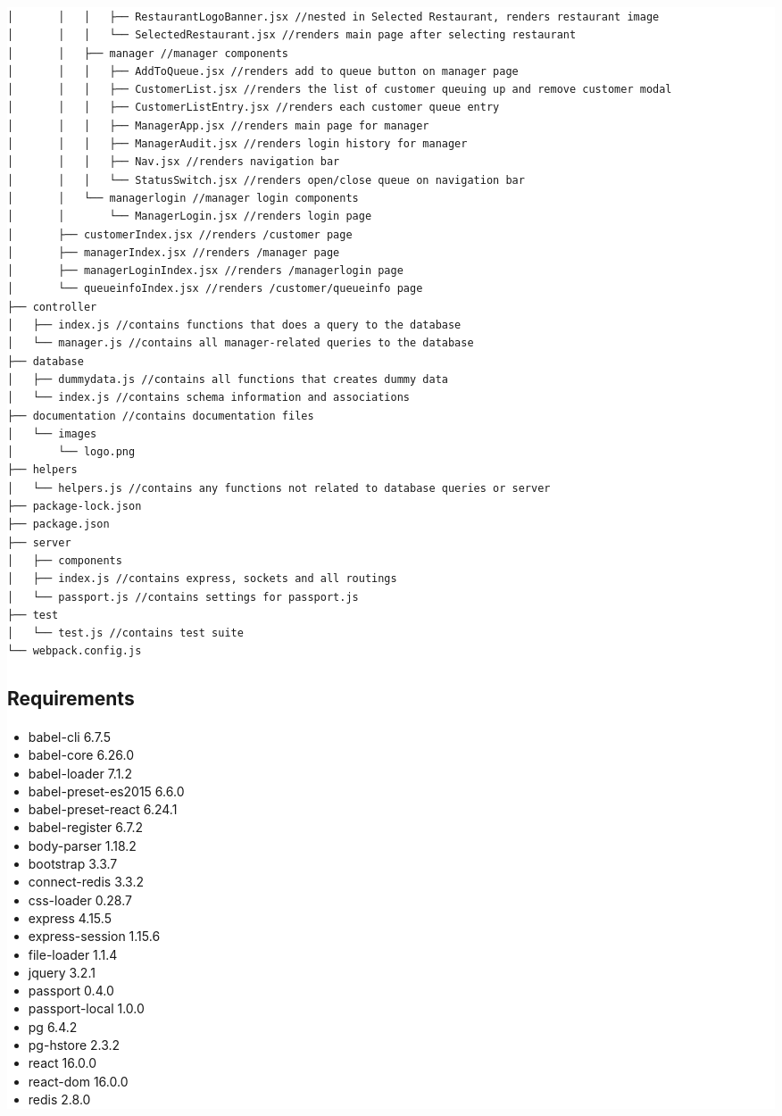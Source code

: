 ```
│       │   │   ├── RestaurantLogoBanner.jsx //nested in Selected Restaurant, renders restaurant image
│       │   │   └── SelectedRestaurant.jsx //renders main page after selecting restaurant
│       │   ├── manager //manager components
│       │   │   ├── AddToQueue.jsx //renders add to queue button on manager page
│       │   │   ├── CustomerList.jsx //renders the list of customer queuing up and remove customer modal
│       │   │   ├── CustomerListEntry.jsx //renders each customer queue entry
│       │   │   ├── ManagerApp.jsx //renders main page for manager
│       │   │   ├── ManagerAudit.jsx //renders login history for manager
│       │   │   ├── Nav.jsx //renders navigation bar
│       │   │   └── StatusSwitch.jsx //renders open/close queue on navigation bar
│       │   └── managerlogin //manager login components
│       │       └── ManagerLogin.jsx //renders login page
│       ├── customerIndex.jsx //renders /customer page
│       ├── managerIndex.jsx //renders /manager page
│       ├── managerLoginIndex.jsx //renders /managerlogin page
│       └── queueinfoIndex.jsx //renders /customer/queueinfo page
├── controller
│   ├── index.js //contains functions that does a query to the database
│   └── manager.js //contains all manager-related queries to the database
├── database
│   ├── dummydata.js //contains all functions that creates dummy data
│   └── index.js //contains schema information and associations
├── documentation //contains documentation files
│   └── images
│       └── logo.png
├── helpers
│   └── helpers.js //contains any functions not related to database queries or server
├── package-lock.json
├── package.json
├── server
│   ├── components
│   ├── index.js //contains express, sockets and all routings
│   └── passport.js //contains settings for passport.js
├── test
│   └── test.js //contains test suite
└── webpack.config.js
```

## Requirements

- babel-cli 6.7.5
- babel-core 6.26.0
- babel-loader 7.1.2
- babel-preset-es2015 6.6.0
- babel-preset-react 6.24.1
- babel-register 6.7.2
- body-parser 1.18.2
- bootstrap 3.3.7
- connect-redis 3.3.2
- css-loader 0.28.7
- express 4.15.5
- express-session 1.15.6
- file-loader 1.1.4
- jquery 3.2.1
- passport 0.4.0
- passport-local 1.0.0
- pg 6.4.2
- pg-hstore 2.3.2
- react 16.0.0
- react-dom 16.0.0
- redis 2.8.0